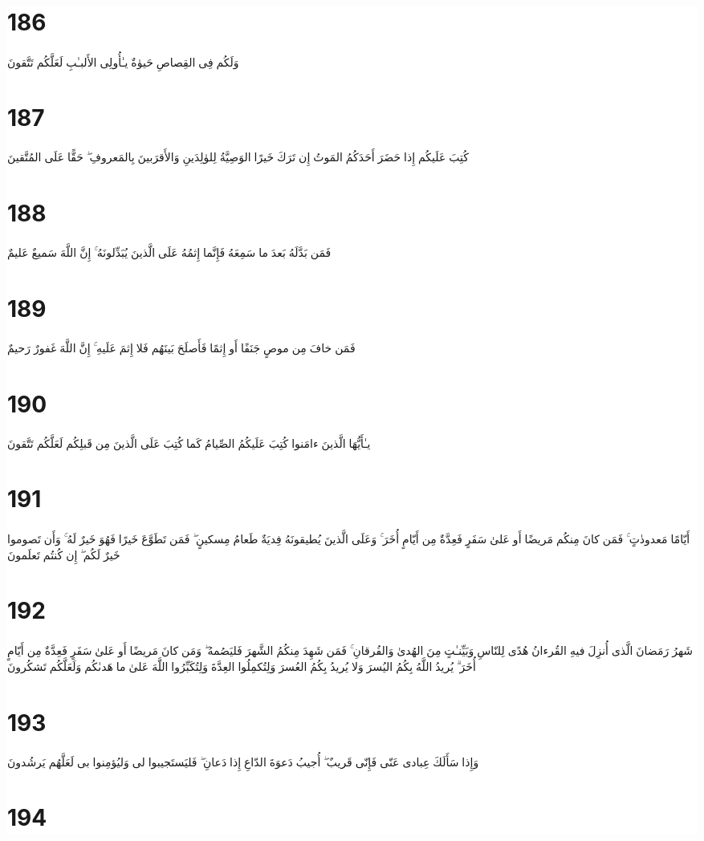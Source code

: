 # 186

وَلَكُم فِى القِصاصِ حَيوٰةٌ يـٰأُولِى الأَلبـٰبِ لَعَلَّكُم تَتَّقونَ

# 187

كُتِبَ عَلَيكُم إِذا حَضَرَ أَحَدَكُمُ المَوتُ إِن تَرَكَ خَيرًا الوَصِيَّةُ لِلوٰلِدَينِ وَالأَقرَبينَ بِالمَعروفِ ۖ حَقًّا عَلَى المُتَّقينَ

# 188

فَمَن بَدَّلَهُ بَعدَ ما سَمِعَهُ فَإِنَّما إِثمُهُ عَلَى الَّذينَ يُبَدِّلونَهُ ۚ إِنَّ اللَّهَ سَميعٌ عَليمٌ

# 189

فَمَن خافَ مِن موصٍ جَنَفًا أَو إِثمًا فَأَصلَحَ بَينَهُم فَلا إِثمَ عَلَيهِ ۚ إِنَّ اللَّهَ غَفورٌ رَحيمٌ

# 190

يـٰأَيُّهَا الَّذينَ ءامَنوا كُتِبَ عَلَيكُمُ الصِّيامُ كَما كُتِبَ عَلَى الَّذينَ مِن قَبلِكُم لَعَلَّكُم تَتَّقونَ

# 191

أَيّامًا مَعدودٰتٍ ۚ فَمَن كانَ مِنكُم مَريضًا أَو عَلىٰ سَفَرٍ فَعِدَّةٌ مِن أَيّامٍ أُخَرَ ۚ وَعَلَى الَّذينَ يُطيقونَهُ فِديَةٌ طَعامُ مِسكينٍ ۖ فَمَن تَطَوَّعَ خَيرًا فَهُوَ خَيرٌ لَهُ ۚ وَأَن تَصوموا خَيرٌ لَكُم ۖ إِن كُنتُم تَعلَمونَ

# 192

شَهرُ رَمَضانَ الَّذى أُنزِلَ فيهِ القُرءانُ هُدًى لِلنّاسِ وَبَيِّنـٰتٍ مِنَ الهُدىٰ وَالفُرقانِ ۚ فَمَن شَهِدَ مِنكُمُ الشَّهرَ فَليَصُمهُ ۖ وَمَن كانَ مَريضًا أَو عَلىٰ سَفَرٍ فَعِدَّةٌ مِن أَيّامٍ أُخَرَ ۗ يُريدُ اللَّهُ بِكُمُ اليُسرَ وَلا يُريدُ بِكُمُ العُسرَ وَلِتُكمِلُوا العِدَّةَ وَلِتُكَبِّرُوا اللَّهَ عَلىٰ ما هَدىٰكُم وَلَعَلَّكُم تَشكُرونَ

# 193

وَإِذا سَأَلَكَ عِبادى عَنّى فَإِنّى قَريبٌ ۖ أُجيبُ دَعوَةَ الدّاعِ إِذا دَعانِ ۖ فَليَستَجيبوا لى وَليُؤمِنوا بى لَعَلَّهُم يَرشُدونَ

# 194
